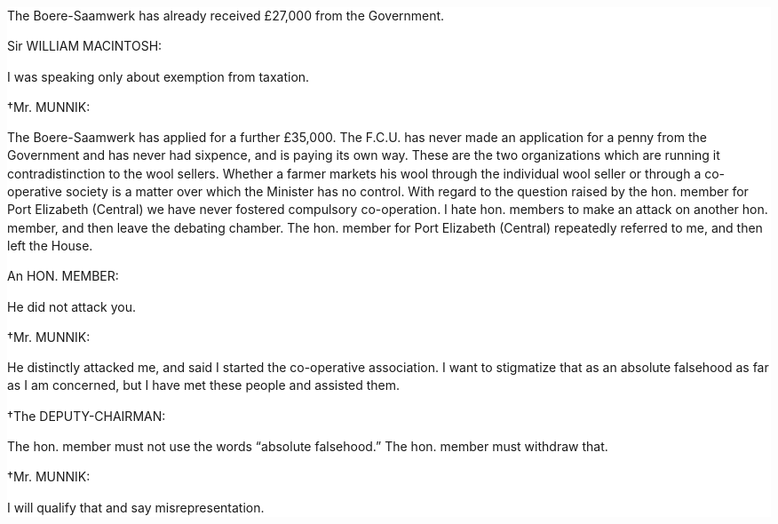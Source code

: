 <p><span class="col_3733-3734" refersTo="page_0527"/>The Boere-Saamwerk has already received £27,000 from the Government.</p>

</speech>

<speech by="#william_macintosh">

<from>Sir <person refersTo="hansard_za">WILLIAM MACINTOSH</person>:</from>

<p>I was speaking only about exemption from taxation.</p>

</speech>

<speech by="#munnik">

<from>&#x2020;Mr. <person refersTo="hansard_za">MUNNIK</person>:</from>

<p>The Boere-Saamwerk has applied for a further £35,000. The F.C.U. has never made an application for a penny from the Government and has never had sixpence, and is paying its own way. These are the two organizations which are running it contradistinction to the wool sellers. Whether a farmer markets his wool through the individual wool seller or through a co-operative society is a matter over which the Minister has no control. With regard to the question raised by the hon. member for Port Elizabeth (Central) we have never fostered compulsory co-operation. I hate hon. members to make an attack on another hon. member, and then leave the debating chamber. The hon. member for Port Elizabeth (Central) repeatedly referred to me, and then left the House.</p>

</speech>

<speech by="#hon_member">

<from>An <person refersTo="hansard_za">HON. MEMBER</person>:</from>

<p>He did not attack you.</p>

</speech>

<speech by="#munnik">

<from>&#x2020;Mr. <person refersTo="hansard_za">MUNNIK</person>:</from>

<p>He distinctly attacked me, and said I started the co-operative association. I want to stigmatize that as an absolute falsehood as far as I am concerned, but I have met these people and assisted them.</p>

</speech>

<speech by="#deputy-chairman">

<from>&#x2020;The <person refersTo="hansard_za">DEPUTY-CHAIRMAN</person>:</from>

<p>The hon. member must not use the words &#x201C;absolute falsehood.&#x201D; The hon. member must withdraw that.</p>

</speech>

<speech by="#munnik">

<from>&#x2020;Mr. <person refersTo="hansard_za">MUNNIK</person>:</from>

<p>I will qualify that and say misrepresentation.</p>

</speech>
